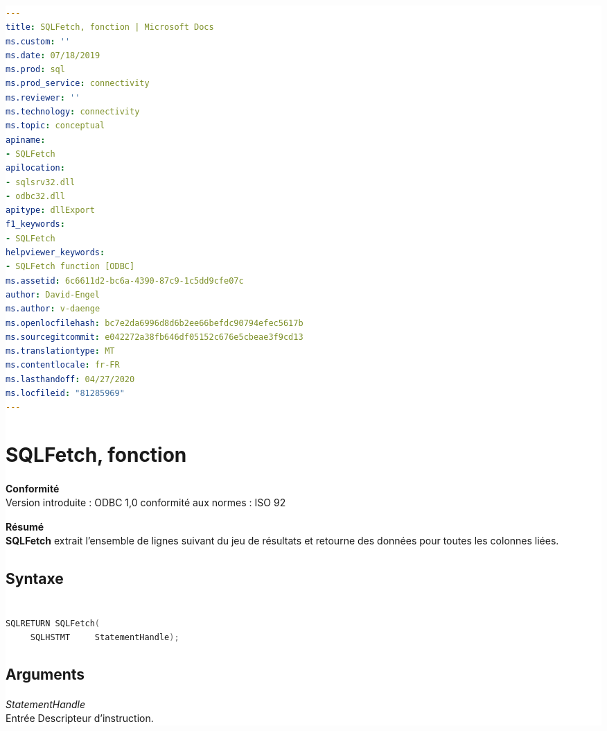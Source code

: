 ```yaml
---
title: SQLFetch, fonction | Microsoft Docs
ms.custom: ''
ms.date: 07/18/2019
ms.prod: sql
ms.prod_service: connectivity
ms.reviewer: ''
ms.technology: connectivity
ms.topic: conceptual
apiname:
- SQLFetch
apilocation:
- sqlsrv32.dll
- odbc32.dll
apitype: dllExport
f1_keywords:
- SQLFetch
helpviewer_keywords:
- SQLFetch function [ODBC]
ms.assetid: 6c6611d2-bc6a-4390-87c9-1c5dd9cfe07c
author: David-Engel
ms.author: v-daenge
ms.openlocfilehash: bc7e2da6996d8d6b2ee66befdc90794efec5617b
ms.sourcegitcommit: e042272a38fb646df05152c676e5cbeae3f9cd13
ms.translationtype: MT
ms.contentlocale: fr-FR
ms.lasthandoff: 04/27/2020
ms.locfileid: "81285969"
---
```

# <a name="sqlfetch-function"></a>SQLFetch, fonction
**Conformité**  
 Version introduite : ODBC 1,0 conformité aux normes : ISO 92  
  
 **Résumé**  
 **SQLFetch** extrait l’ensemble de lignes suivant du jeu de résultats et retourne des données pour toutes les colonnes liées.  
  
## <a name="syntax"></a>Syntaxe  
  
```cpp  
  
SQLRETURN SQLFetch(  
     SQLHSTMT     StatementHandle);  
```  
  
## <a name="arguments"></a>Arguments  
 *StatementHandle*  
 Entrée Descripteur d’instruction.  
  